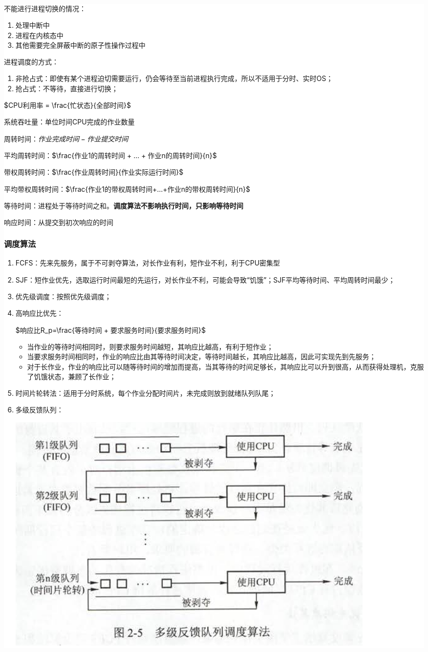 不能进行进程切换的情况：

1. 处理中断中
2. 进程在内核态中
3. 其他需要完全屏蔽中断的原子性操作过程中

进程调度的方式：

1. 非抢占式：即使有某个进程迫切需要运行，仍会等待至当前进程执行完成，所以不适用于分时、实时OS；
2. 抢占式：不等待，直接进行切换；

$CPU利用率 = \frac{忙状态}{全部时间}$

系统吞吐量：单位时间CPU完成的作业数量

周转时间：$作业完成时间-作业提交时间$

平均周转时间：$\frac{作业1的周转时间 + ... + 作业n的周转时间}{n}$

带权周转时间：$\frac{作业周转时间}{作业实际运行时间}$

平均带权周转时间：$\frac{作业1的带权周转时间+...+作业n的带权周转时间}{n}$

等待时间：进程处于等待时间之和。**调度算法不影响执行时间，只影响等待时间**

响应时间：从提交到初次响应的时间

### 调度算法

1. FCFS：先来先服务，属于不可剥夺算法，对长作业有利，短作业不利，利于CPU密集型

2. SJF：短作业优先，选取运行时间最短的先运行，对长作业不利，可能会导致“饥饿”；SJF平均等待时间、平均周转时间最少；

3. 优先级调度：按照优先级调度；

4. 高响应比优先：

   $响应比R_p=\frac{等待时间 + 要求服务时间}{要求服务时间}$

   * 当作业的等待时间相同时，则要求服务时间越短，其响应比越高，有利于短作业；
   * 当要求服务时间相同时，作业的响应比由其等待时间决定，等待时间越长，其响应比越高，因此可实现先到先服务；
   * 对于长作业，作业的响应比可以随等待时间的增加而提高，当其等待的时间足够长，其响应比可以升到很高，从而获得处理机，克服了饥饿状态，兼顾了长作业；

5. 时间片轮转法：适用于分时系统，每个作业分配时间片，未完成则放到就绪队列队尾；

6. 多级反馈队列：

   ![image-20200331164956929](assets/image-20200331164956929.png)
